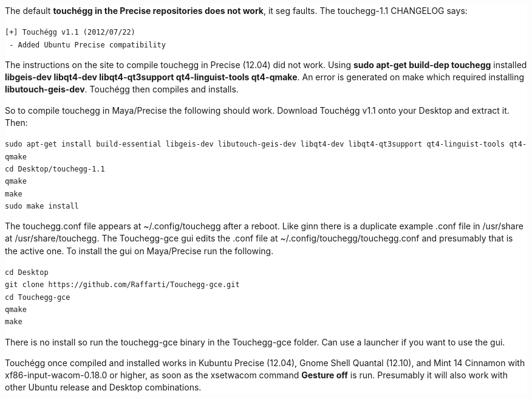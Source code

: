 The default **touchégg in the Precise repositories does not work**, it
seg faults. The touchegg-1.1 CHANGELOG says:

    [+] Touchégg v1.1 (2012/07/22)
     - Added Ubuntu Precise compatibility

The instructions on the site to compile touchegg in Precise (12.04) did
not work. Using **sudo apt-get build-dep touchegg** installed
**libgeis-dev libqt4-dev libqt4-qt3support qt4-linguist-tools
qt4-qmake**. An error is generated on make which required installing
**libutouch-geis-dev**. Touchégg then compiles and installs.

So to compile touchegg in Maya/Precise the following should work.
Download Touchégg v1.1 onto your Desktop and extract it. Then:

    sudo apt-get install build-essential libgeis-dev libutouch-geis-dev libqt4-dev libqt4-qt3support qt4-linguist-tools qt4-qmake
    cd Desktop/touchegg-1.1
    qmake
    make
    sudo make install

The touchegg.conf file appears at ~/.config/touchegg after a reboot.
Like ginn there is a duplicate example .conf file in /usr/share at
/usr/share/touchegg. The Touchegg-gce gui edits the .conf file at
~/.config/touchegg/touchegg.conf and presumably that is the active one.
To install the gui on Maya/Precise run the following.

    cd Desktop
    git clone https://github.com/Raffarti/Touchegg-gce.git
    cd Touchegg-gce
    qmake
    make

There is no install so run the touchegg-gce binary in the Touchegg-gce
folder. Can use a launcher if you want to use the gui.

Touchégg once compiled and installed works in Kubuntu Precise (12.04),
Gnome Shell Quantal (12.10), and Mint 14 Cinnamon with
xf86-input-wacom-0.18.0 or higher, as soon as the xsetwacom command
**Gesture off** is run. Presumably it will also work with other Ubuntu
release and Desktop combinations.
